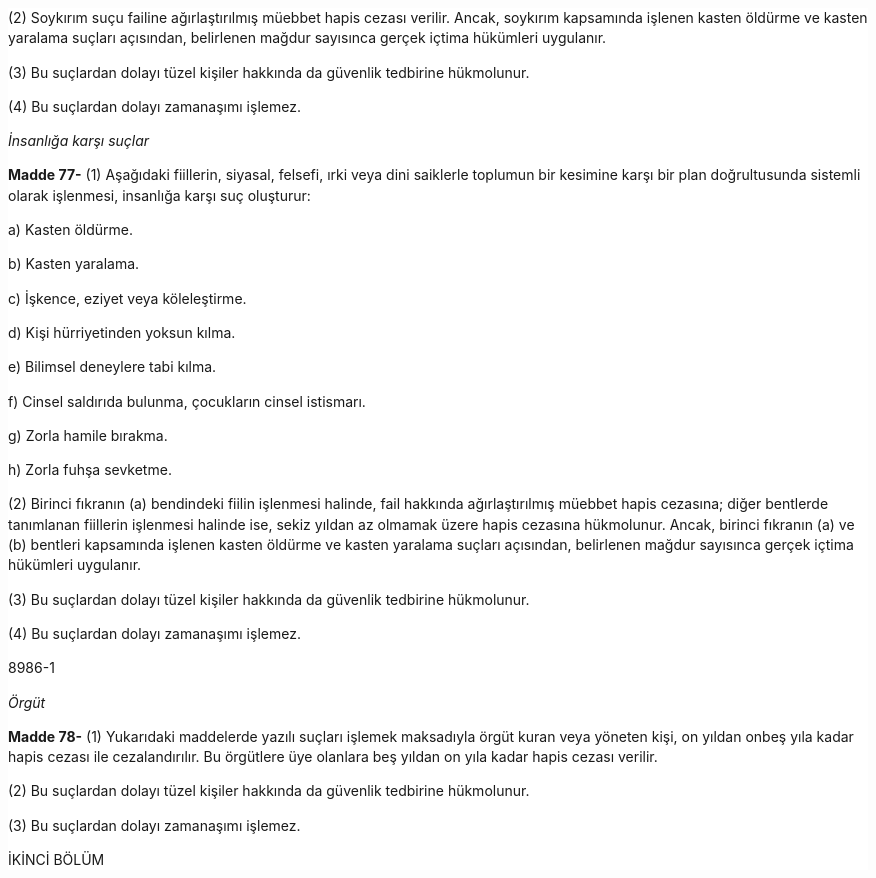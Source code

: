 \(2) Soykırım suçu failine ağırlaştırılmış müebbet hapis cezası verilir.
Ancak, soykırım kapsamında işlenen kasten öldürme ve kasten yaralama
suçları açısından, belirlenen mağdur sayısınca gerçek içtima hükümleri
uygulanır.

\(3) Bu suçlardan dolayı tüzel kişiler hakkında da güvenlik tedbirine
hükmolunur.

\(4) Bu suçlardan dolayı zamanaşımı işlemez.

*İnsanlığa karşı suçlar*

**Madde 77-** (1) Aşağıdaki fiillerin, siyasal, felsefi, ırki veya dini
saiklerle toplumun bir kesimine karşı bir plan doğrultusunda sistemli
olarak işlenmesi, insanlığa karşı suç oluşturur:

a\) Kasten öldürme.

b\) Kasten yaralama.

c\) İşkence, eziyet veya köleleştirme.

d\) Kişi hürriyetinden yoksun kılma.

e\) Bilimsel deneylere tabi kılma.

f\) Cinsel saldırıda bulunma, çocukların cinsel istismarı.

g\) Zorla hamile bırakma.

h\) Zorla fuhşa sevketme.

\(2) Birinci fıkranın (a) bendindeki fiilin işlenmesi halinde, fail
hakkında ağırlaştırılmış müebbet hapis cezasına; diğer bentlerde
tanımlanan fiillerin işlenmesi halinde ise, sekiz yıldan az olmamak
üzere hapis cezasına hükmolunur. Ancak, birinci fıkranın (a) ve (b)
bentleri kapsamında işlenen kasten öldürme ve kasten yaralama suçları
açısından, belirlenen mağdur sayısınca gerçek içtima hükümleri
uygulanır.

\(3) Bu suçlardan dolayı tüzel kişiler hakkında da güvenlik tedbirine
hükmolunur.

\(4) Bu suçlardan dolayı zamanaşımı işlemez.

8986-1

*Örgüt*

**Madde 78-** (1) Yukarıdaki maddelerde yazılı suçları işlemek
maksadıyla örgüt kuran veya yöneten kişi, on yıldan onbeş yıla kadar
hapis cezası ile cezalandırılır. Bu örgütlere üye olanlara beş yıldan on
yıla kadar hapis cezası verilir.

\(2) Bu suçlardan dolayı tüzel kişiler hakkında da güvenlik tedbirine
hükmolunur.

\(3) Bu suçlardan dolayı zamanaşımı işlemez.

İKİNCİ BÖLÜM

